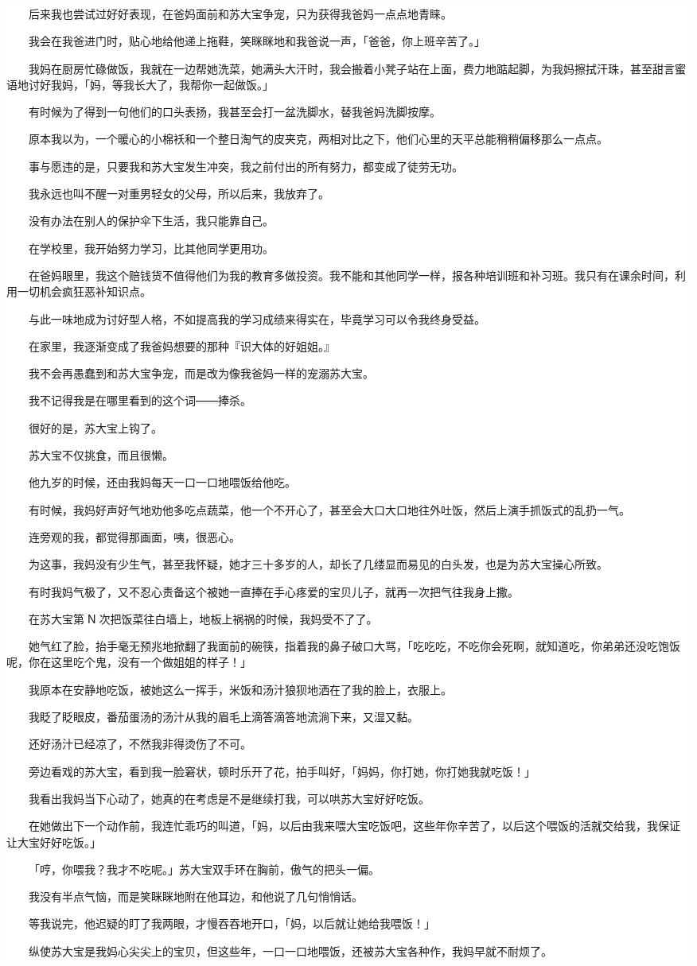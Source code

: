 &emsp;&emsp;后来我也尝试过好好表现，在爸妈面前和苏大宝争宠，只为获得我爸妈一点点地青睐。  
  
&emsp;&emsp;我会在我爸进门时，贴心地给他递上拖鞋，笑眯眯地和我爸说一声，「爸爸，你上班辛苦了。」  
  
&emsp;&emsp;我妈在厨房忙碌做饭，我就在一边帮她洗菜，她满头大汗时，我会搬着小凳子站在上面，费力地踮起脚，为我妈擦拭汗珠，甚至甜言蜜语地讨好我妈，「妈，等我长大了，我帮你一起做饭。」  
  
&emsp;&emsp;有时候为了得到一句他们的口头表扬，我甚至会打一盆洗脚水，替我爸妈洗脚按摩。  
  
&emsp;&emsp;原本我以为，一个暖心的小棉袄和一个整日淘气的皮夹克，两相对比之下，他们心里的天平总能稍稍偏移那么一点点。  
  
&emsp;&emsp;事与愿违的是，只要我和苏大宝发生冲突，我之前付出的所有努力，都变成了徒劳无功。  
  
&emsp;&emsp;我永远也叫不醒一对重男轻女的父母，所以后来，我放弃了。  
  
&emsp;&emsp;没有办法在别人的保护伞下生活，我只能靠自己。  
  
&emsp;&emsp;在学校里，我开始努力学习，比其他同学更用功。  
  
&emsp;&emsp;在爸妈眼里，我这个赔钱货不值得他们为我的教育多做投资。我不能和其他同学一样，报各种培训班和补习班。我只有在课余时间，利用一切机会疯狂恶补知识点。  
  
&emsp;&emsp;与此一味地成为讨好型人格，不如提高我的学习成绩来得实在，毕竟学习可以令我终身受益。  
  
&emsp;&emsp;在家里，我逐渐变成了我爸妈想要的那种『识大体的好姐姐。』  
  
&emsp;&emsp;我不会再愚蠢到和苏大宝争宠，而是改为像我爸妈一样的宠溺苏大宝。  
  
&emsp;&emsp;我不记得我是在哪里看到的这个词——捧杀。  
  
&emsp;&emsp;很好的是，苏大宝上钩了。  
  
&emsp;&emsp;苏大宝不仅挑食，而且很懒。  
  
&emsp;&emsp;他九岁的时候，还由我妈每天一口一口地喂饭给他吃。  
  
&emsp;&emsp;有时候，我妈好声好气地劝他多吃点蔬菜，他一个不开心了，甚至会大口大口地往外吐饭，然后上演手抓饭式的乱扔一气。  
  
&emsp;&emsp;连旁观的我，都觉得那画面，咦，很恶心。  
  
&emsp;&emsp;为这事，我妈没有少生气，甚至我怀疑，她才三十多岁的人，却长了几缕显而易见的白头发，也是为苏大宝操心所致。  
  
&emsp;&emsp;有时我妈气极了，又不忍心责备这个被她一直捧在手心疼爱的宝贝儿子，就再一次把气往我身上撒。  
  
&emsp;&emsp;在苏大宝第 N 次把饭菜往白墙上，地板上祸祸的时候，我妈受不了了。  
  
&emsp;&emsp;她气红了脸，抬手毫无预兆地掀翻了我面前的碗筷，指着我的鼻子破口大骂，「吃吃吃，不吃你会死啊，就知道吃，你弟弟还没吃饱饭呢，你在这里吃个鬼，没有一个做姐姐的样子！」  
  
&emsp;&emsp;我原本在安静地吃饭，被她这么一挥手，米饭和汤汁狼狈地洒在了我的脸上，衣服上。  
  
&emsp;&emsp;我眨了眨眼皮，番茄蛋汤的汤汁从我的眉毛上滴答滴答地流淌下来，又湿又黏。  
  
&emsp;&emsp;还好汤汁已经凉了，不然我非得烫伤了不可。  
  
&emsp;&emsp;旁边看戏的苏大宝，看到我一脸窘状，顿时乐开了花，拍手叫好，「妈妈，你打她，你打她我就吃饭！」  
  
&emsp;&emsp;我看出我妈当下心动了，她真的在考虑是不是继续打我，可以哄苏大宝好好吃饭。  
  
&emsp;&emsp;在她做出下一个动作前，我连忙乖巧的叫道，「妈，以后由我来喂大宝吃饭吧，这些年你辛苦了，以后这个喂饭的活就交给我，我保证让大宝好好吃饭。」  
  
&emsp;&emsp;「哼，你喂我？我才不吃呢。」苏大宝双手环在胸前，傲气的把头一偏。  
  
&emsp;&emsp;我没有半点气恼，而是笑眯眯地附在他耳边，和他说了几句悄悄话。  
  
&emsp;&emsp;等我说完，他迟疑的盯了我两眼，才慢吞吞地开口，「妈，以后就让她给我喂饭！」  
  
&emsp;&emsp;纵使苏大宝是我妈心尖尖上的宝贝，但这些年，一口一口地喂饭，还被苏大宝各种作，我妈早就不耐烦了。  
  
